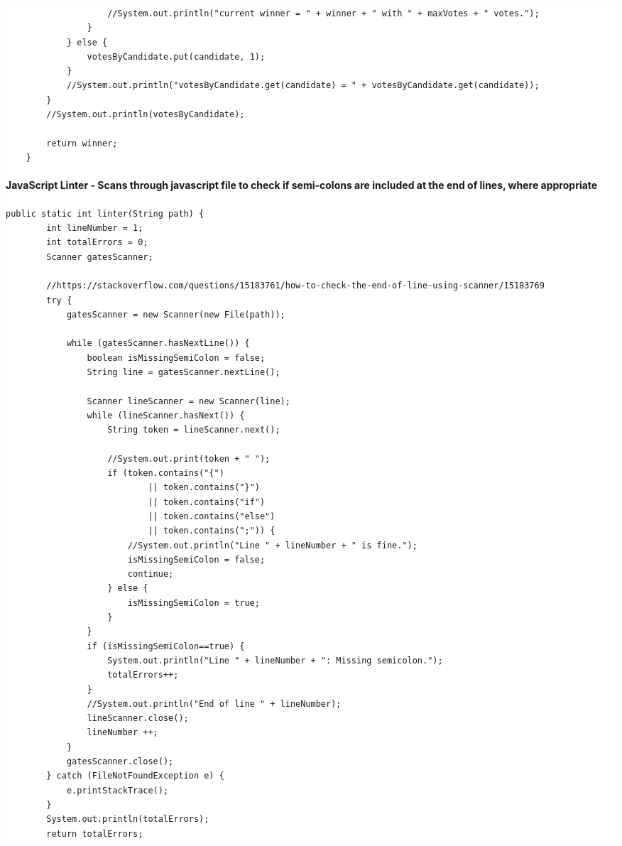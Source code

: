```
                    //System.out.println("current winner = " + winner + " with " + maxVotes + " votes.");
                }
            } else {
                votesByCandidate.put(candidate, 1);
            }
            //System.out.println("votesByCandidate.get(candidate) = " + votesByCandidate.get(candidate));
        }
        //System.out.println(votesByCandidate);

        return winner;
    }
```
#### JavaScript Linter - Scans through javascript file to check if semi-colons are included at the end of lines, where appropriate
```
public static int linter(String path) {
        int lineNumber = 1;
        int totalErrors = 0;
        Scanner gatesScanner;

        //https://stackoverflow.com/questions/15183761/how-to-check-the-end-of-line-using-scanner/15183769
        try {
            gatesScanner = new Scanner(new File(path));

            while (gatesScanner.hasNextLine()) {
                boolean isMissingSemiColon = false;
                String line = gatesScanner.nextLine();

                Scanner lineScanner = new Scanner(line);
                while (lineScanner.hasNext()) {
                    String token = lineScanner.next();

                    //System.out.print(token + " ");
                    if (token.contains("{")
                            || token.contains("}")
                            || token.contains("if")
                            || token.contains("else")
                            || token.contains(";")) {
                        //System.out.println("Line " + lineNumber + " is fine.");
                        isMissingSemiColon = false;
                        continue;
                    } else {
                        isMissingSemiColon = true;
                    }
                }
                if (isMissingSemiColon==true) {
                    System.out.println("Line " + lineNumber + ": Missing semicolon.");
                    totalErrors++;
                }
                //System.out.println("End of line " + lineNumber);
                lineScanner.close();
                lineNumber ++;
            }
            gatesScanner.close();
        } catch (FileNotFoundException e) {
            e.printStackTrace();
        }
        System.out.println(totalErrors);
        return totalErrors;
```